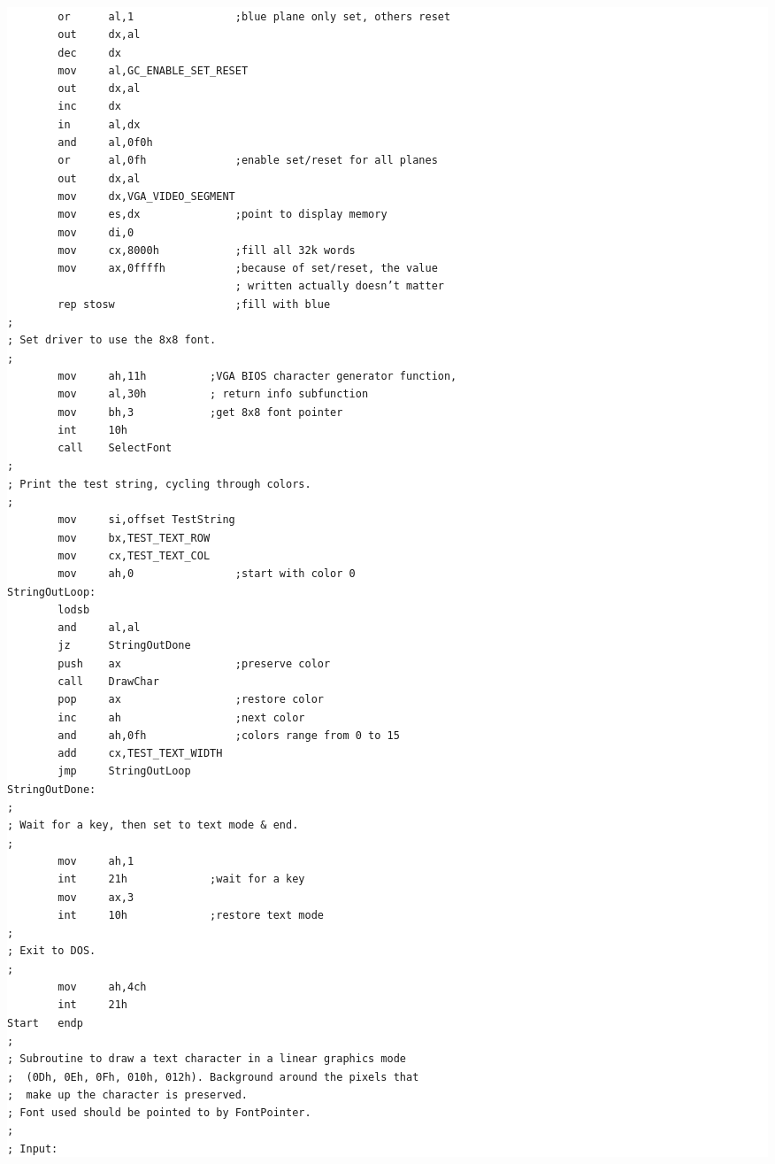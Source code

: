             or      al,1                ;blue plane only set, others reset
            out     dx,al
            dec     dx
            mov     al,GC_ENABLE_SET_RESET
            out     dx,al
            inc     dx
            in      al,dx
            and     al,0f0h
            or      al,0fh              ;enable set/reset for all planes
            out     dx,al
            mov     dx,VGA_VIDEO_SEGMENT
            mov     es,dx               ;point to display memory
            mov     di,0
            mov     cx,8000h            ;fill all 32k words
            mov     ax,0ffffh           ;because of set/reset, the value
                                        ; written actually doesn’t matter
            rep stosw                   ;fill with blue
    ;
    ; Set driver to use the 8x8 font.
    ;
            mov     ah,11h          ;VGA BIOS character generator function,
            mov     al,30h          ; return info subfunction
            mov     bh,3            ;get 8x8 font pointer
            int     10h
            call    SelectFont
    ;
    ; Print the test string, cycling through colors.
    ;
            mov     si,offset TestString
            mov     bx,TEST_TEXT_ROW
            mov     cx,TEST_TEXT_COL
            mov     ah,0                ;start with color 0
    StringOutLoop:
            lodsb
            and     al,al
            jz      StringOutDone
            push    ax                  ;preserve color
            call    DrawChar
            pop     ax                  ;restore color
            inc     ah                  ;next color
            and     ah,0fh              ;colors range from 0 to 15
            add     cx,TEST_TEXT_WIDTH
            jmp     StringOutLoop
    StringOutDone:
    ;
    ; Wait for a key, then set to text mode & end.
    ;
            mov     ah,1
            int     21h             ;wait for a key
            mov     ax,3
            int     10h             ;restore text mode
    ;
    ; Exit to DOS.
    ;
            mov     ah,4ch
            int     21h
    Start   endp
    ;
    ; Subroutine to draw a text character in a linear graphics mode
    ;  (0Dh, 0Eh, 0Fh, 010h, 012h). Background around the pixels that
    ;  make up the character is preserved.
    ; Font used should be pointed to by FontPointer.
    ;
    ; Input:
